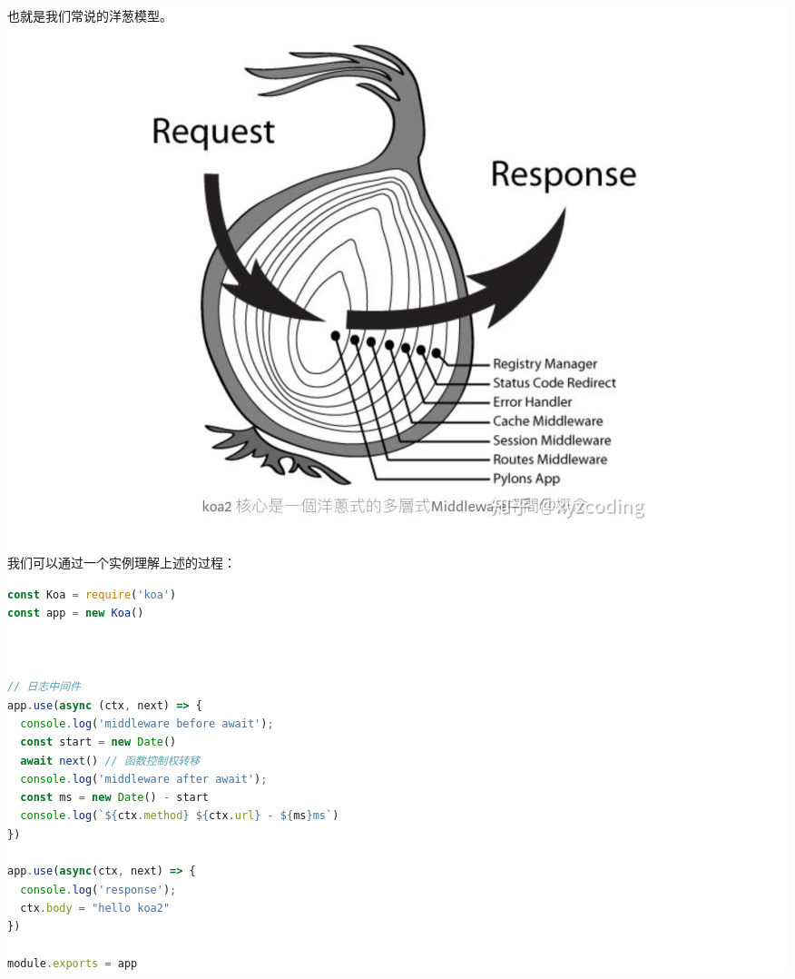 也就是我们常说的洋葱模型。

![img](01-Koa2.assets/v2-06edf4b4d6f403989120952e003954a6_720w.jpg)

我们可以通过一个实例理解上述的过程：

```js
const Koa = require('koa')
const app = new Koa()



// 日志中间件
app.use(async (ctx, next) => {
  console.log('middleware before await');
  const start = new Date()
  await next() // 函数控制权转移
  console.log('middleware after await');
  const ms = new Date() - start
  console.log(`${ctx.method} ${ctx.url} - ${ms}ms`)
})

app.use(async(ctx, next) => {
  console.log('response');
  ctx.body = "hello koa2"
})

module.exports = app
```

